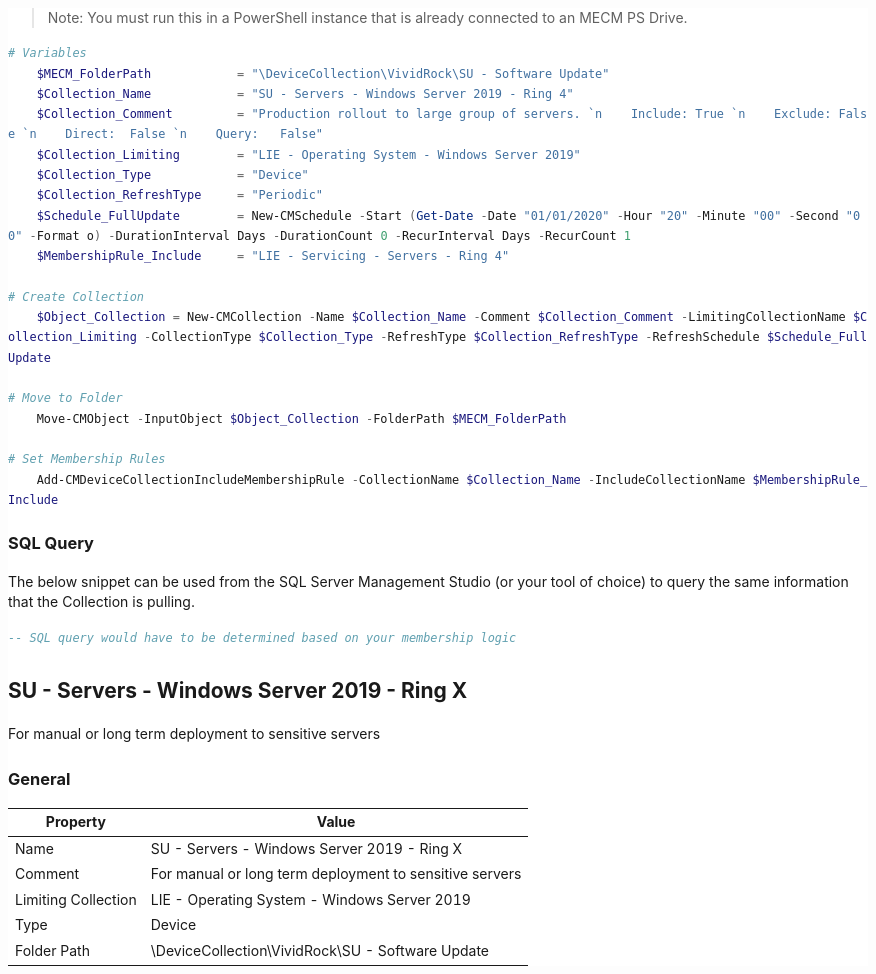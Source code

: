 > Note: You must run this in a PowerShell instance that is already connected to an MECM PS Drive.

```powershell
# Variables
    $MECM_FolderPath            = "\DeviceCollection\VividRock\SU - Software Update"
    $Collection_Name            = "SU - Servers - Windows Server 2019 - Ring 4"
    $Collection_Comment         = "Production rollout to large group of servers. `n    Include: True `n    Exclude: False `n    Direct:  False `n    Query:   False"
    $Collection_Limiting        = "LIE - Operating System - Windows Server 2019"
    $Collection_Type            = "Device"
    $Collection_RefreshType     = "Periodic"
    $Schedule_FullUpdate        = New-CMSchedule -Start (Get-Date -Date "01/01/2020" -Hour "20" -Minute "00" -Second "00" -Format o) -DurationInterval Days -DurationCount 0 -RecurInterval Days -RecurCount 1
    $MembershipRule_Include     = "LIE - Servicing - Servers - Ring 4"

# Create Collection
    $Object_Collection = New-CMCollection -Name $Collection_Name -Comment $Collection_Comment -LimitingCollectionName $Collection_Limiting -CollectionType $Collection_Type -RefreshType $Collection_RefreshType -RefreshSchedule $Schedule_FullUpdate

# Move to Folder
    Move-CMObject -InputObject $Object_Collection -FolderPath $MECM_FolderPath

# Set Membership Rules
    Add-CMDeviceCollectionIncludeMembershipRule -CollectionName $Collection_Name -IncludeCollectionName $MembershipRule_Include
```

### SQL Query

The below snippet can be used from the SQL Server Management Studio (or your tool of choice) to query the same information that the Collection is pulling.

```sql
-- SQL query would have to be determined based on your membership logic
```

## SU - Servers - Windows Server 2019 - Ring X

For manual or long term deployment to sensitive servers

### General

| Property                      | Value                                                                                     |
|-------------------------------|-------------------------------------------------------------------------------------------|
| Name                          | SU - Servers - Windows Server 2019 - Ring X                                               |
| Comment                       | For manual or long term deployment to sensitive servers                                   |
| Limiting Collection           | LIE - Operating System - Windows Server 2019                                              |
| Type                          | Device                                                                                    |
| Folder Path                   | \\DeviceCollection\\VividRock\\SU - Software Update                                       |
